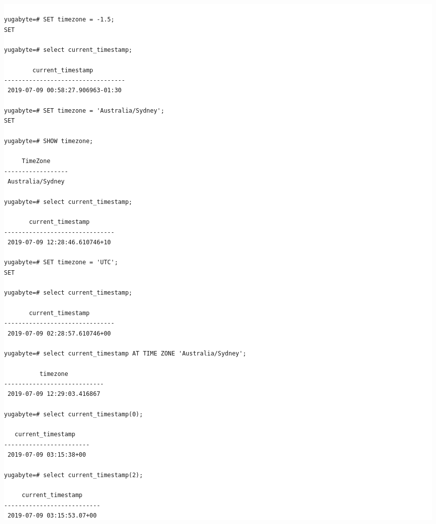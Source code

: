 ```

yugabyte=# SET timezone = -1.5;
SET

yugabyte=# select current_timestamp;

        current_timestamp
----------------------------------
 2019-07-09 00:58:27.906963-01:30

yugabyte=# SET timezone = 'Australia/Sydney';
SET

yugabyte=# SHOW timezone;

     TimeZone
------------------
 Australia/Sydney

yugabyte=# select current_timestamp;

       current_timestamp
-------------------------------
 2019-07-09 12:28:46.610746+10

yugabyte=# SET timezone = 'UTC';
SET

yugabyte=# select current_timestamp;

       current_timestamp
-------------------------------
 2019-07-09 02:28:57.610746+00

yugabyte=# select current_timestamp AT TIME ZONE 'Australia/Sydney';

          timezone
----------------------------
 2019-07-09 12:29:03.416867

yugabyte=# select current_timestamp(0);

   current_timestamp
------------------------
 2019-07-09 03:15:38+00

yugabyte=# select current_timestamp(2);

     current_timestamp
---------------------------
 2019-07-09 03:15:53.07+00

```
